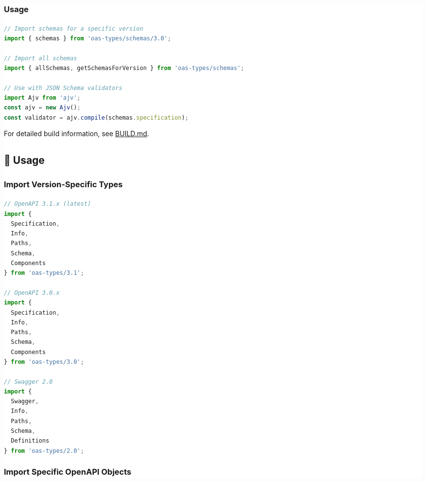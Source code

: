 ### Usage

```typescript
// Import schemas for a specific version
import { schemas } from 'oas-types/schemas/3.0';

// Import all schemas
import { allSchemas, getSchemasForVersion } from 'oas-types/schemas';

// Use with JSON Schema validators
import Ajv from 'ajv';
const ajv = new Ajv();
const validator = ajv.compile(schemas.specification);
```

For detailed build information, see [BUILD.md](./BUILD.md).

## 🚀 Usage

### Import Version-Specific Types

```typescript
// OpenAPI 3.1.x (latest)
import { 
  Specification, 
  Info, 
  Paths, 
  Schema,
  Components 
} from 'oas-types/3.1';

// OpenAPI 3.0.x
import { 
  Specification, 
  Info, 
  Paths, 
  Schema,
  Components 
} from 'oas-types/3.0';

// Swagger 2.0
import { 
  Swagger, 
  Info, 
  Paths, 
  Schema,
  Definitions 
} from 'oas-types/2.0';
```

### Import Specific OpenAPI Objects
